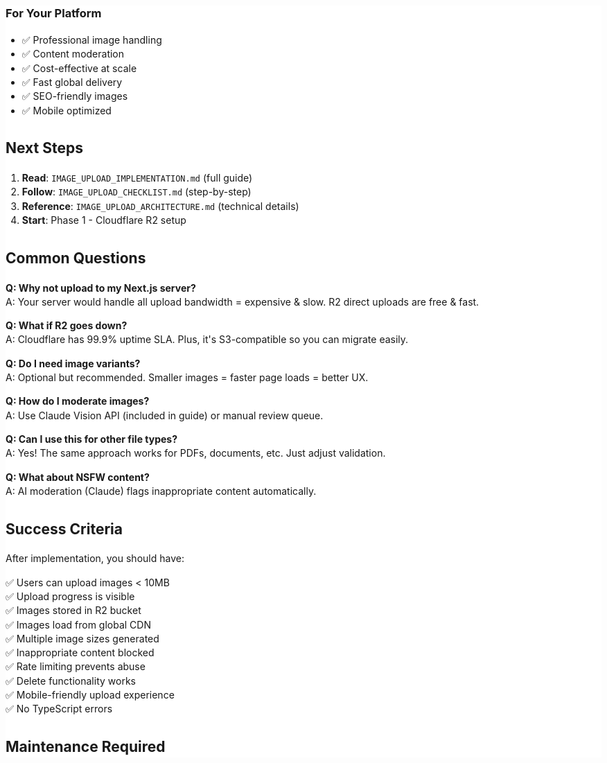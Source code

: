 ### For Your Platform
- ✅ Professional image handling
- ✅ Content moderation
- ✅ Cost-effective at scale
- ✅ Fast global delivery
- ✅ SEO-friendly images
- ✅ Mobile optimized

## Next Steps

1. **Read**: `IMAGE_UPLOAD_IMPLEMENTATION.md` (full guide)
2. **Follow**: `IMAGE_UPLOAD_CHECKLIST.md` (step-by-step)
3. **Reference**: `IMAGE_UPLOAD_ARCHITECTURE.md` (technical details)
4. **Start**: Phase 1 - Cloudflare R2 setup

## Common Questions

**Q: Why not upload to my Next.js server?**  
A: Your server would handle all upload bandwidth = expensive & slow. R2 direct uploads are free & fast.

**Q: What if R2 goes down?**  
A: Cloudflare has 99.9% uptime SLA. Plus, it's S3-compatible so you can migrate easily.

**Q: Do I need image variants?**  
A: Optional but recommended. Smaller images = faster page loads = better UX.

**Q: How do I moderate images?**  
A: Use Claude Vision API (included in guide) or manual review queue.

**Q: Can I use this for other file types?**  
A: Yes! The same approach works for PDFs, documents, etc. Just adjust validation.

**Q: What about NSFW content?**  
A: AI moderation (Claude) flags inappropriate content automatically.

## Success Criteria

After implementation, you should have:

✅ Users can upload images < 10MB  
✅ Upload progress is visible  
✅ Images stored in R2 bucket  
✅ Images load from global CDN  
✅ Multiple image sizes generated  
✅ Inappropriate content blocked  
✅ Rate limiting prevents abuse  
✅ Delete functionality works  
✅ Mobile-friendly upload experience  
✅ No TypeScript errors  

## Maintenance Required
